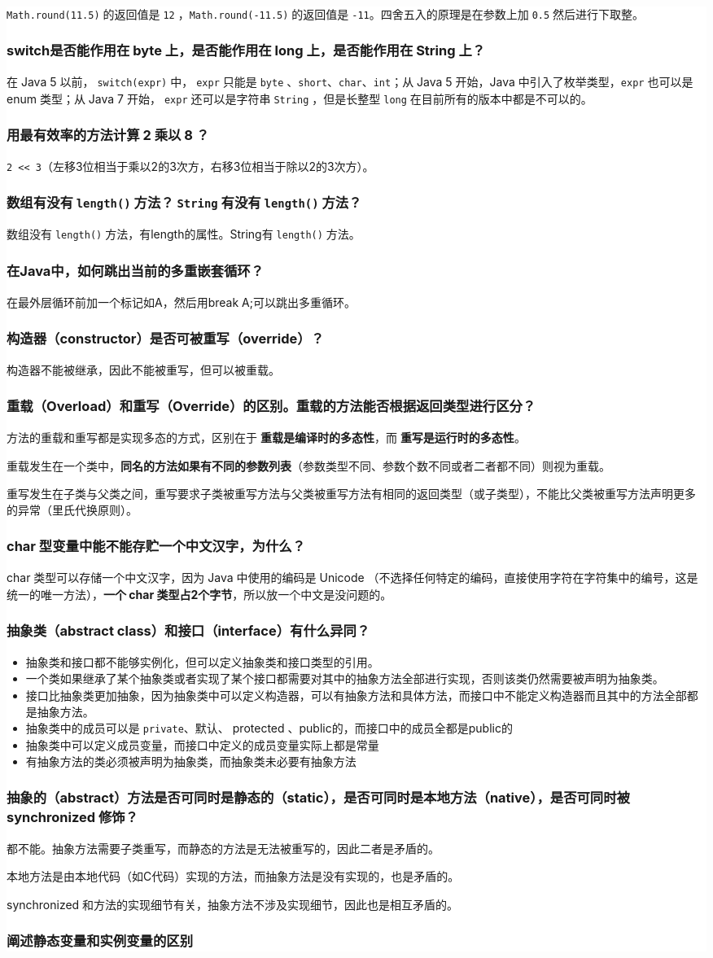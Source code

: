 `Math.round(11.5)` 的返回值是 `12` ，`Math.round(-11.5)` 的返回值是 `-11`。四舍五入的原理是在参数上加 `0.5` 然后进行下取整。

### switch是否能作用在 byte 上，是否能作用在 long 上，是否能作用在 String 上？

在 Java 5 以前， `switch(expr)` 中， `expr` 只能是 `byte` 、`short`、`char`、`int`；从 Java 5 开始，Java 中引入了枚举类型，`expr` 也可以是 enum 类型；从 Java 7 开始， `expr` 还可以是字符串 `String` ，但是长整型 `long` 在目前所有的版本中都是不可以的。

### 用最有效率的方法计算 2 乘以 8 ？

`2 << 3`（左移3位相当于乘以2的3次方，右移3位相当于除以2的3次方）。

### 数组有没有 `length()` 方法？ `String` 有没有 `length()` 方法？

数组没有 `length()` 方法，有length的属性。String有 `length()` 方法。

### 在Java中，如何跳出当前的多重嵌套循环？

在最外层循环前加一个标记如A，然后用break A;可以跳出多重循环。

### 构造器（constructor）是否可被重写（override）？

构造器不能被继承，因此不能被重写，但可以被重载。

### 重载（Overload）和重写（Override）的区别。重载的方法能否根据返回类型进行区分？

方法的重载和重写都是实现多态的方式，区别在于 **重载是编译时的多态性**，而 **重写是运行时的多态性**。

重载发生在一个类中，**同名的方法如果有不同的参数列表**（参数类型不同、参数个数不同或者二者都不同）则视为重载。

重写发生在子类与父类之间，重写要求子类被重写方法与父类被重写方法有相同的返回类型（或子类型），不能比父类被重写方法声明更多的异常（里氏代换原则）。

### char 型变量中能不能存贮一个中文汉字，为什么？

char 类型可以存储一个中文汉字，因为 Java 中使用的编码是 Unicode （不选择任何特定的编码，直接使用字符在字符集中的编号，这是统一的唯一方法），**一个 char 类型占2个字节**，所以放一个中文是没问题的。

### 抽象类（abstract class）和接口（interface）有什么异同？

- 抽象类和接口都不能够实例化，但可以定义抽象类和接口类型的引用。
- 一个类如果继承了某个抽象类或者实现了某个接口都需要对其中的抽象方法全部进行实现，否则该类仍然需要被声明为抽象类。
- 接口比抽象类更加抽象，因为抽象类中可以定义构造器，可以有抽象方法和具体方法，而接口中不能定义构造器而且其中的方法全部都是抽象方法。
- 抽象类中的成员可以是 `private`、默认、 protected 、public的，而接口中的成员全都是public的
- 抽象类中可以定义成员变量，而接口中定义的成员变量实际上都是常量
- 有抽象方法的类必须被声明为抽象类，而抽象类未必要有抽象方法

### 抽象的（abstract）方法是否可同时是静态的（static），是否可同时是本地方法（native），是否可同时被 synchronized 修饰？

都不能。抽象方法需要子类重写，而静态的方法是无法被重写的，因此二者是矛盾的。

本地方法是由本地代码（如C代码）实现的方法，而抽象方法是没有实现的，也是矛盾的。

synchronized 和方法的实现细节有关，抽象方法不涉及实现细节，因此也是相互矛盾的。

### 阐述静态变量和实例变量的区别
